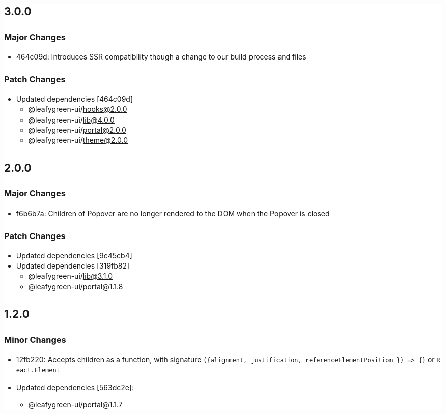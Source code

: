 ## 3.0.0

### Major Changes

- 464c09d: Introduces SSR compatibility though a change to our build process and files

### Patch Changes

- Updated dependencies [464c09d]
  - @leafygreen-ui/hooks@2.0.0
  - @leafygreen-ui/lib@4.0.0
  - @leafygreen-ui/portal@2.0.0
  - @leafygreen-ui/theme@2.0.0

## 2.0.0

### Major Changes

- f6b6b7a: Children of Popover are no longer rendered to the DOM when the Popover is closed

### Patch Changes

- Updated dependencies [9c45cb4]
- Updated dependencies [319fb82]
  - @leafygreen-ui/lib@3.1.0
  - @leafygreen-ui/portal@1.1.8

## 1.2.0

### Minor Changes

- 12fb220: Accepts children as a function, with signature `({alignment, justification, referenceElementPosition }) => {}` or `React.Element`

- Updated dependencies [563dc2e]:
  - @leafygreen-ui/portal@1.1.7
